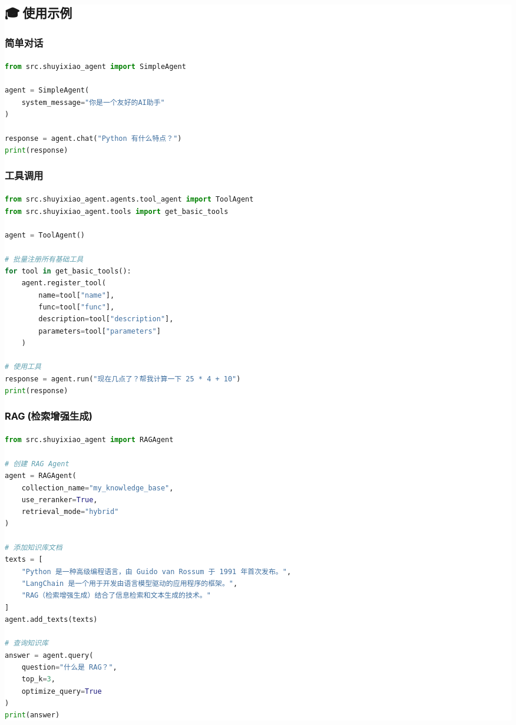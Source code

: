 ## 🎓 使用示例

### 简单对话

```python
from src.shuyixiao_agent import SimpleAgent

agent = SimpleAgent(
    system_message="你是一个友好的AI助手"
)

response = agent.chat("Python 有什么特点？")
print(response)
```

### 工具调用

```python
from src.shuyixiao_agent.agents.tool_agent import ToolAgent
from src.shuyixiao_agent.tools import get_basic_tools

agent = ToolAgent()

# 批量注册所有基础工具
for tool in get_basic_tools():
    agent.register_tool(
        name=tool["name"],
        func=tool["func"],
        description=tool["description"],
        parameters=tool["parameters"]
    )

# 使用工具
response = agent.run("现在几点了？帮我计算一下 25 * 4 + 10")
print(response)
```

### RAG (检索增强生成)

```python
from src.shuyixiao_agent import RAGAgent

# 创建 RAG Agent
agent = RAGAgent(
    collection_name="my_knowledge_base",
    use_reranker=True,
    retrieval_mode="hybrid"
)

# 添加知识库文档
texts = [
    "Python 是一种高级编程语言，由 Guido van Rossum 于 1991 年首次发布。",
    "LangChain 是一个用于开发由语言模型驱动的应用程序的框架。",
    "RAG（检索增强生成）结合了信息检索和文本生成的技术。"
]
agent.add_texts(texts)

# 查询知识库
answer = agent.query(
    question="什么是 RAG？",
    top_k=3,
    optimize_query=True
)
print(answer)
```